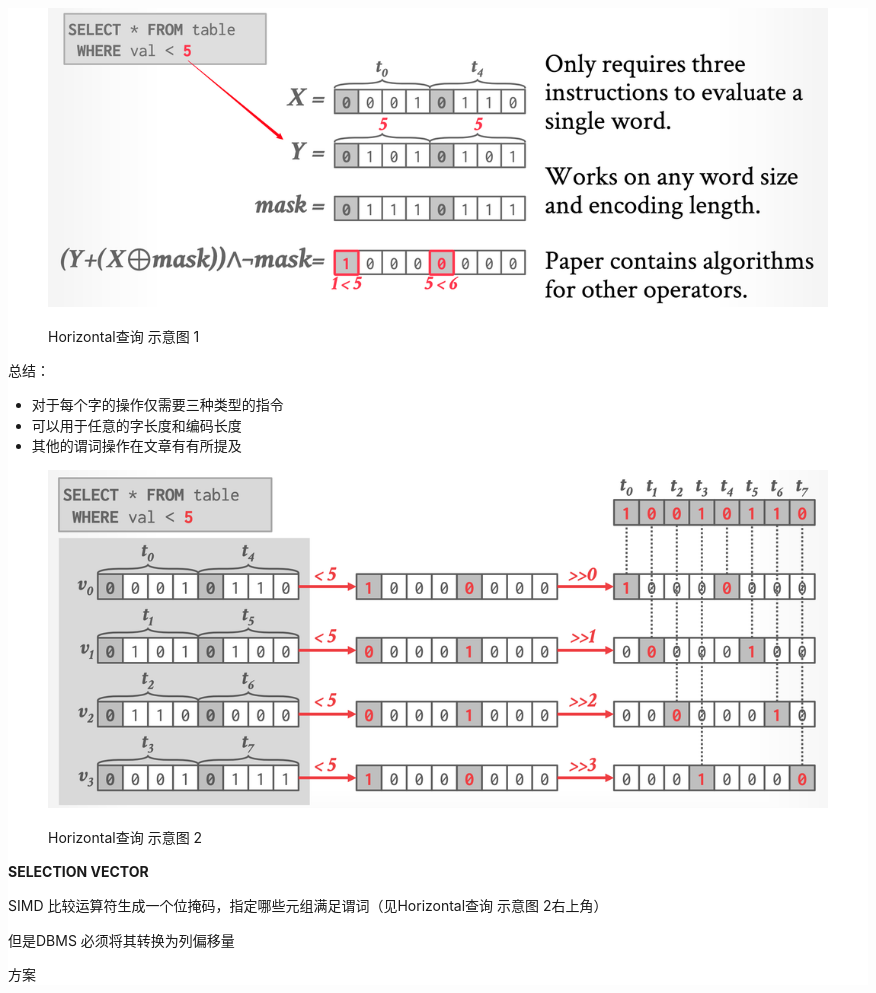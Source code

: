 <figure><img src=".gitbook/assets/image (4) (2).png" alt=""><figcaption><p>Horizontal查询 示意图 1</p></figcaption></figure>

总结：

* 对于每个字的操作仅需要三种类型的指令
* 可以用于任意的字长度和编码长度
* 其他的谓词操作在文章有有所提及

<figure><img src=".gitbook/assets/image (2) (3).png" alt=""><figcaption><p>Horizontal查询 示意图 2</p></figcaption></figure>

**SELECTION VECTOR**

SIMD 比较运算符生成一个位掩码，指定哪些元组满足谓词（见Horizontal查询 示意图 2右上角）

但是DBMS 必须将其转换为列偏移量

方案
